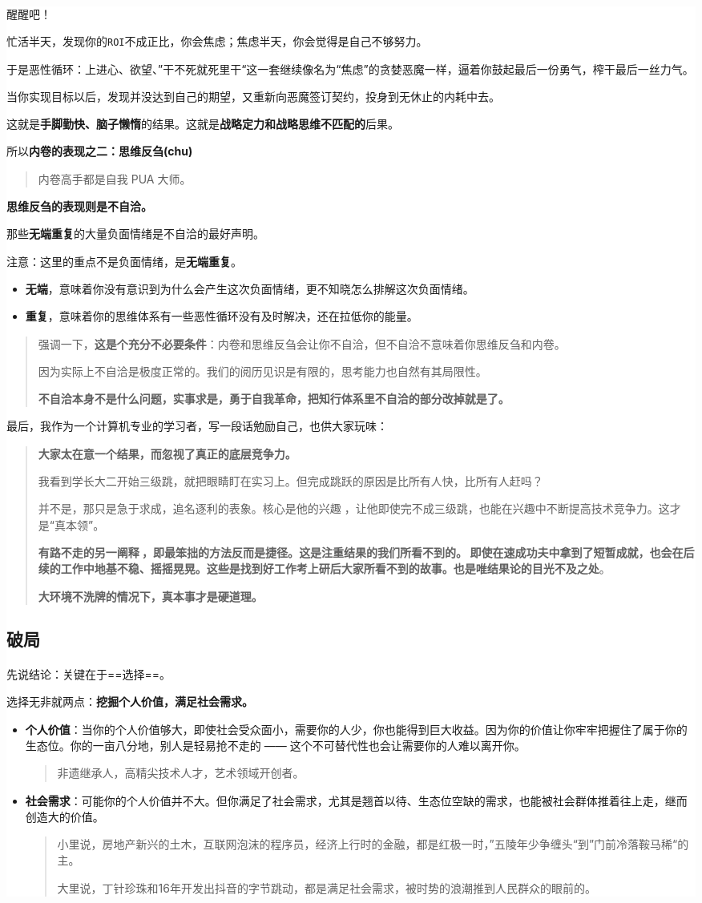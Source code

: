 醒醒吧！

忙活半天，发现你的`ROI`不成正比，你会焦虑；焦虑半天，你会觉得是自己不够努力。

于是恶性循环：上进心、欲望、”干不死就死里干“这一套继续像名为“焦虑”的贪婪恶魔一样，逼着你鼓起最后一份勇气，榨干最后一丝力气。

当你实现目标以后，发现并没达到自己的期望，又重新向恶魔签订契约，投身到无休止的内耗中去。

这就是**手脚勤快、脑子懒惰**的结果。这就是**战略定力和战略思维不匹配的**后果。

所以**内卷的表现之二：思维反刍(chu)**

> 内卷高手都是自我 PUA 大师。

**思维反刍的表现则是不自洽。**

那些**无端重复**的大量负面情绪是不自洽的最好声明。

注意：这里的重点不是负面情绪，是**无端重复**。

 - **无端**，意味着你没有意识到为什么会产生这次负面情绪，更不知晓怎么排解这次负面情绪。

 - **重复**，意味着你的思维体系有一些恶性循环没有及时解决，还在拉低你的能量。

> 强调一下，**这是个充分不必要条件**：内卷和思维反刍会让你不自洽，但不自洽不意味着你思维反刍和内卷。
>
> 因为实际上不自洽是极度正常的。我们的阅历见识是有限的，思考能力也自然有其局限性。
>
> **不自洽本身不是什么问题，实事求是，勇于自我革命，把知行体系里不自洽的部分改掉就是了。**



最后，我作为一个计算机专业的学习者，写一段话勉励自己，也供大家玩味：

> **大家太在意一个结果，而忽视了真正的底层竞争力。**
>
> 我看到学长大二开始三级跳，就把眼睛盯在实习上。但完成跳跃的原因是比所有人快，比所有人赶吗？
>
> 并不是，那只是急于求成，追名逐利的表象。核心是他的兴趣 ，让他即使完不成三级跳，也能在兴趣中不断提高技术竞争力。这才是“真本领”。
>
> **有路不走的另一阐释 ，即最笨拙的方法反而是捷径。**这是注重结果的我们所看不到的。 即使在速成功夫中拿到了短暂成就，也会在后续的工作中地基不稳、摇摇晃晃。这些是找到好工作考上研后大家所看不到的故事。也是**唯结果论的目光不及之处**。 
>
> **大环境不洗牌的情况下，真本事才是硬道理。**

## 破局

先说结论：关键在于==选择==。

选择无非就两点：**挖掘个人价值，满足社会需求。**

- **个人价值**：当你的个人价值够大，即使社会受众面小，需要你的人少，你也能得到巨大收益。因为你的价值让你牢牢把握住了属于你的生态位。你的一亩八分地，别人是轻易抢不走的 —— 这个不可替代性也会让需要你的人难以离开你。

  > 非遗继承人，高精尖技术人才，艺术领域开创者。

- **社会需求**：可能你的个人价值并不大。但你满足了社会需求，尤其是翘首以待、生态位空缺的需求，也能被社会群体推着往上走，继而创造大的价值。

  > 小里说，房地产新兴的土木，互联网泡沫的程序员，经济上行时的金融，都是红极一时，”五陵年少争缠头“到”门前冷落鞍马稀“的主。
  >
  > 大里说，丁针珍珠和16年开发出抖音的字节跳动，都是满足社会需求，被时势的浪潮推到人民群众的眼前的。
